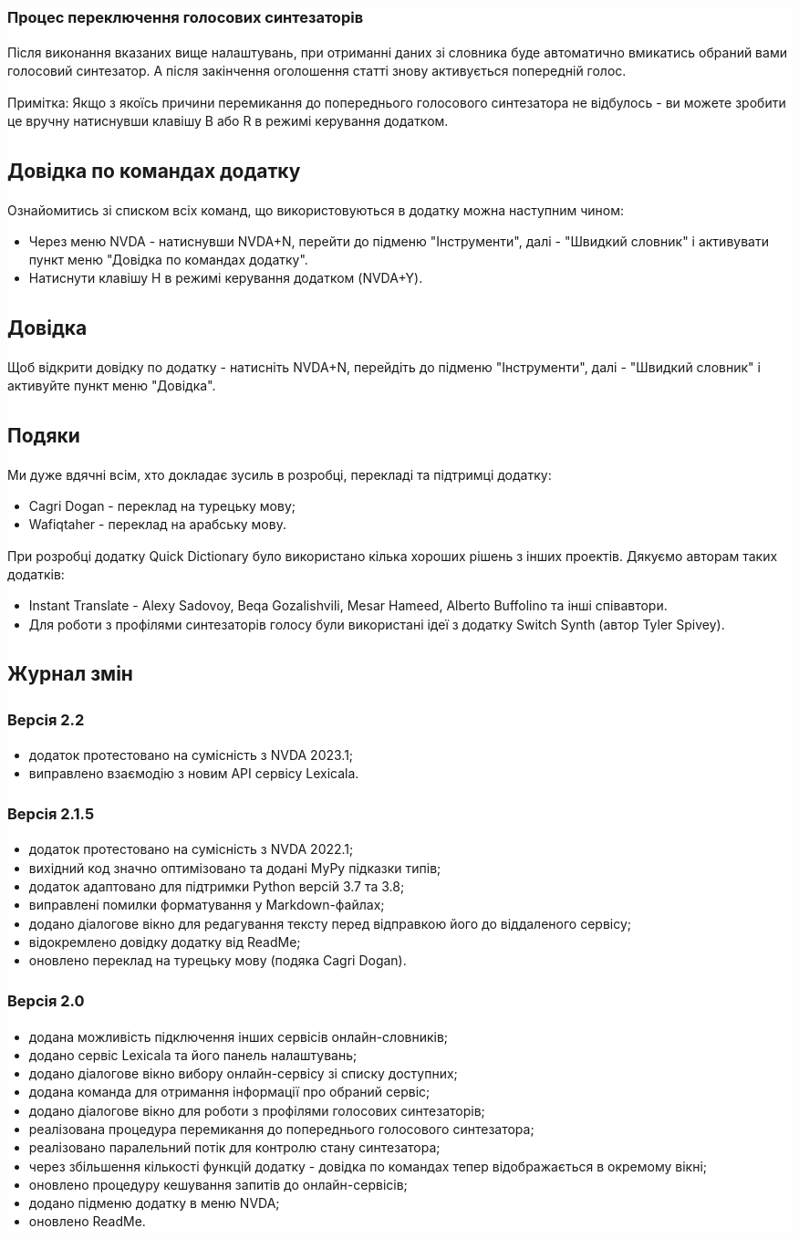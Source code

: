 ### Процес переключення голосових синтезаторів
Після виконання вказаних вище налаштувань, при отриманні даних зі словника буде автоматично вмикатись обраний вами голосовий синтезатор. А після закінчення оголошення статті знову активується попередній голос.

Примітка: Якщо з якоїсь причини перемикання до попереднього голосового синтезатора не відбулось - ви можете зробити це вручну натиснувши клавішу B або R в режимі керування додатком.

## Довідка по командах додатку
Ознайомитись зі списком всіх команд, що використовуються в додатку можна наступним чином:

* Через меню NVDA - натиснувши NVDA+N, перейти до підменю "Інструменти", далі - "Швидкий словник" і активувати пункт меню "Довідка по командах додатку".
* Натиснути клавішу H в режимі керування додатком (NVDA+Y).

## Довідка
Щоб відкрити довідку по додатку - натисніть NVDA+N, перейдіть до підменю "Інструменти", далі - "Швидкий словник" і активуйте пункт меню "Довідка".

## Подяки
Ми дуже вдячні всім, хто докладає зусиль в розробці, перекладі та підтримці додатку:

* Cagri Dogan - переклад на турецьку мову;
* Wafiqtaher - переклад на арабську мову.

При розробці додатку Quick Dictionary було використано кілька хороших рішень з інших проектів. Дякуємо авторам таких додатків:

* Instant Translate - Alexy Sadovoy, Beqa Gozalishvili, Mesar Hameed, Alberto Buffolino та інші співавтори.
* Для роботи з профілями синтезаторів голосу були використані ідеї з додатку Switch Synth (автор Tyler Spivey).

## Журнал змін

### Версія 2.2
* додаток протестовано на сумісність з NVDA 2023.1;
* виправлено взаємодію з новим API сервісу Lexicala.

### Версія 2.1.5
* додаток протестовано на сумісність з NVDA 2022.1;
* вихідний код значно оптимізовано та додані MyPy підказки типів;
* додаток адаптовано для підтримки Python версій 3.7 та 3.8;
* виправлені помилки форматування у Markdown-файлах;
* додано діалогове вікно для редагування тексту перед відправкою його до віддаленого сервісу;
* відокремлено довідку додатку від ReadMe;
* оновлено переклад на турецьку мову (подяка Cagri Dogan).

### Версія 2.0
* додана можливість підключення інших сервісів онлайн-словників;
* додано сервіс Lexicala та його панель налаштувань;
* додано діалогове вікно вибору онлайн-сервісу зі списку доступних;
* додана команда для отримання інформації про обраний сервіс;
* додано діалогове вікно для роботи з профілями голосових синтезаторів;
* реалізована процедура перемикання до попереднього голосового синтезатора;
* реалізовано паралельний потік для контролю стану синтезатора;
* через збільшення кількості функцій додатку - довідка по командах тепер відображається в окремому вікні;
* оновлено процедуру кешування запитів до онлайн-сервісів;
* додано підменю додатку в меню NVDA;
* оновлено ReadMe.
